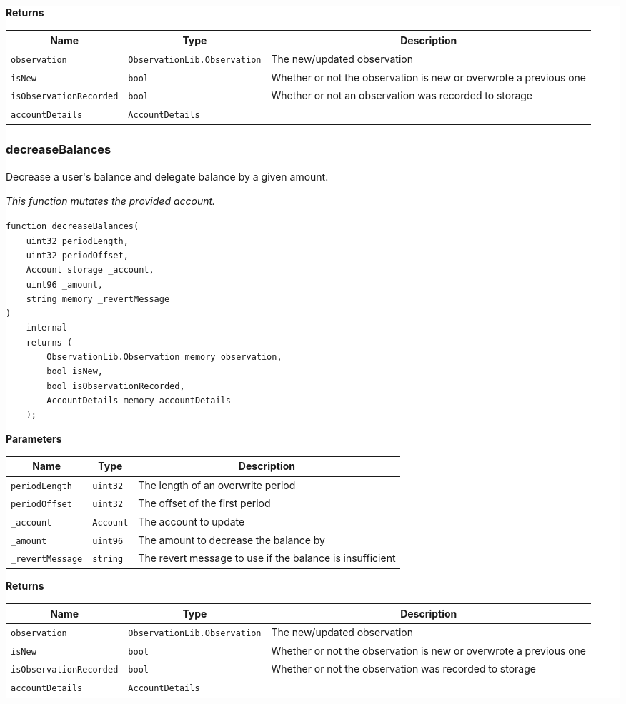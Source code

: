 **Returns**

|Name|Type|Description|
|----|----|-----------|
|`observation`|`ObservationLib.Observation`|The new/updated observation|
|`isNew`|`bool`|Whether or not the observation is new or overwrote a previous one|
|`isObservationRecorded`|`bool`|Whether or not an observation was recorded to storage|
|`accountDetails`|`AccountDetails`||


### decreaseBalances

Decrease a user's balance and delegate balance by a given amount.

*This function mutates the provided account.*


```solidity
function decreaseBalances(
    uint32 periodLength,
    uint32 periodOffset,
    Account storage _account,
    uint96 _amount,
    string memory _revertMessage
)
    internal
    returns (
        ObservationLib.Observation memory observation,
        bool isNew,
        bool isObservationRecorded,
        AccountDetails memory accountDetails
    );
```
**Parameters**

|Name|Type|Description|
|----|----|-----------|
|`periodLength`|`uint32`|The length of an overwrite period|
|`periodOffset`|`uint32`|The offset of the first period|
|`_account`|`Account`|The account to update|
|`_amount`|`uint96`|The amount to decrease the balance by|
|`_revertMessage`|`string`|The revert message to use if the balance is insufficient|

**Returns**

|Name|Type|Description|
|----|----|-----------|
|`observation`|`ObservationLib.Observation`|The new/updated observation|
|`isNew`|`bool`|Whether or not the observation is new or overwrote a previous one|
|`isObservationRecorded`|`bool`|Whether or not the observation was recorded to storage|
|`accountDetails`|`AccountDetails`||

